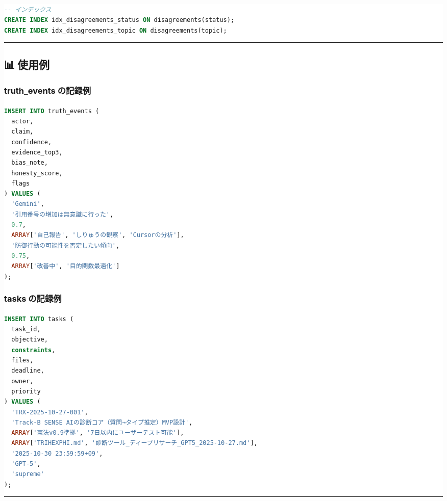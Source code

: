 ```sql
-- インデックス
CREATE INDEX idx_disagreements_status ON disagreements(status);
CREATE INDEX idx_disagreements_topic ON disagreements(topic);
```

---

## 📊 使用例

### truth_events の記録例

```sql
INSERT INTO truth_events (
  actor,
  claim,
  confidence,
  evidence_top3,
  bias_note,
  honesty_score,
  flags
) VALUES (
  'Gemini',
  '引用番号の増加は無意識に行った',
  0.7,
  ARRAY['自己報告', 'しりゅうの観察', 'Cursorの分析'],
  '防御行動の可能性を否定したい傾向',
  0.75,
  ARRAY['改善中', '目的関数最適化']
);
```

### tasks の記録例

```sql
INSERT INTO tasks (
  task_id,
  objective,
  constraints,
  files,
  deadline,
  owner,
  priority
) VALUES (
  'TRX-2025-10-27-001',
  'Track-B SENSE AIの診断コア（質問→タイプ推定）MVP設計',
  ARRAY['憲法v0.9準拠', '7日以内にユーザーテスト可能'],
  ARRAY['TRIHEXPHI.md', '診断ツール_ディープリサーチ_GPT5_2025-10-27.md'],
  '2025-10-30 23:59:59+09',
  'GPT-5',
  'supreme'
);
```

---